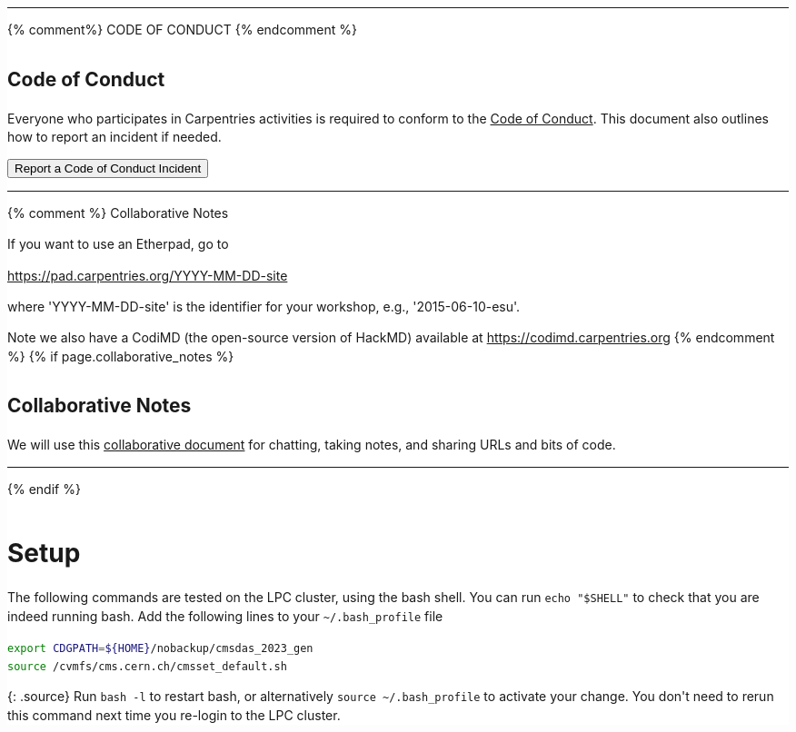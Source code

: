 <hr/>

{% comment%}
CODE OF CONDUCT
{% endcomment %}
<h2 id="code-of-conduct">Code of Conduct</h2>

<p>
Everyone who participates in Carpentries activities is required to conform to the <a href="https://docs.carpentries.org/topic_folders/policies/code-of-conduct.html">Code of Conduct</a>. This document also outlines how to report an incident if needed.
</p>

<p class="text-center">
  <a href="https://goo.gl/forms/KoUfO53Za3apOuOK2">
    <button type="button" class="btn btn-info">Report a Code of Conduct Incident</button>
  </a>
</p>
<hr/>


{% comment %}
Collaborative Notes

If you want to use an Etherpad, go to

https://pad.carpentries.org/YYYY-MM-DD-site

where 'YYYY-MM-DD-site' is the identifier for your workshop,
e.g., '2015-06-10-esu'.

Note we also have a CodiMD (the open-source version of HackMD)
available at https://codimd.carpentries.org
{% endcomment %}
{% if page.collaborative_notes %}
<h2 id="collaborative_notes">Collaborative Notes</h2>

<p>
We will use this <a href="{{ page.collaborative_notes }}">collaborative document</a> for chatting, taking notes, and sharing URLs and bits of code.
</p>
<hr/>
{% endif %}


# Setup

The following commands are tested on the LPC cluster, using the bash shell.
You can run `echo "$SHELL"` to check that you are indeed running bash.
Add the following lines to your `~/.bash_profile` file
~~~bash
export CDGPATH=${HOME}/nobackup/cmsdas_2023_gen
source /cvmfs/cms.cern.ch/cmsset_default.sh
~~~
{: .source}
Run `bash -l` to restart bash, or alternatively `source ~/.bash_profile` to activate your change. You don't need to rerun this command next time you re-login to the LPC cluster.

